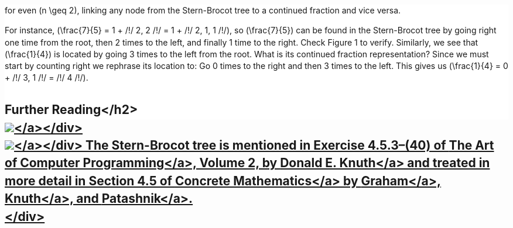 for even \(n \geq 2\), linking any node from the Stern-Brocot tree to a continued fraction and vice versa.

For instance, \(\frac{7}{5} = 1 + &#47;\!&#47; 2, 2 &#47;\!&#47; = 1 + &#47;\!&#47; 2, 1, 1 &#47;\!&#47;\), so \(\frac{7}{5}\) can be found in the Stern-Brocot tree by going right one time from the root, then 2 times to the left, and finally 1 time to the right. Check Figure&nbsp;1 to verify. Similarly, we see that \(\frac{1}{4}\) is located by going 3 times to the left from the root. What is its continued fraction representation? Since we must start by counting right we rephrase its location to: Go 0 times to the right and then 3 times to the left. This gives us \(\frac{1}{4} = 0 + &#47;\!&#47; 3, 1 &#47;\!&#47; = &#47;\!&#47; 4 &#47;\!&#47;\).

<h2>Further Reading<&#47;h2>

<div style="float:right"><a href="&#47;book&#47;link.php?id=concrete"><img src="&#47;book&#47;concrete.jpg" &#47;><&#47;a><&#47;div>
<div style="float:right"><a href="&#47;book&#47;link.php?id=taocp2"><img src="&#47;book&#47;taocp2.jpg" &#47;><&#47;a><&#47;div>
The Stern-Brocot tree is mentioned in Exercise&nbsp;4.5.3&#8211;(40) of <a href="http:&#47;&#47;www-cs-faculty.stanford.edu&#47;~knuth&#47;taocp.html">The Art of Computer Programming<&#47;a>, Volume&nbsp;2, by <a href="http:&#47;&#47;www-cs-faculty.stanford.edu&#47;~knuth&#47;">Donald E. Knuth<&#47;a> and treated in more detail in Section&nbsp;4.5 of <a href="http:&#47;&#47;www-cs-faculty.stanford.edu&#47;~knuth&#47;gkp.html">Concrete Mathematics<&#47;a> by <a href="http:&#47;&#47;math.ucsd.edu&#47;~fan&#47;ron&#47;">Graham<&#47;a>, <a href="http:&#47;&#47;www-cs-faculty.stanford.edu&#47;~knuth&#47;">Knuth<&#47;a>, and <a href="http:&#47;&#47;en.wikipedia.org&#47;wiki&#47;Oren_Patashnik">Patashnik<&#47;a>.
<div style="clear:both"><&#47;div>
